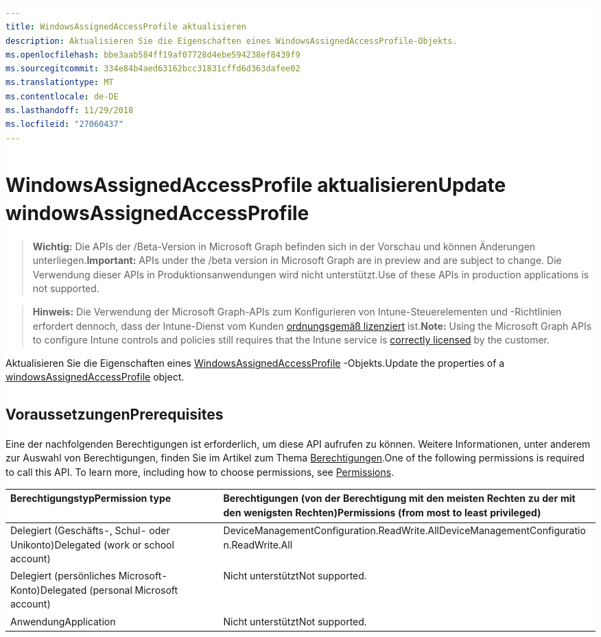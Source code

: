 ```yaml
---
title: WindowsAssignedAccessProfile aktualisieren
description: Aktualisieren Sie die Eigenschaften eines WindowsAssignedAccessProfile-Objekts.
ms.openlocfilehash: bbe3aab584ff19af07728d4ebe594238ef8439f9
ms.sourcegitcommit: 334e84b4aed63162bcc31831cffd6d363dafee02
ms.translationtype: MT
ms.contentlocale: de-DE
ms.lasthandoff: 11/29/2018
ms.locfileid: "27060437"
---
```

# <a name="update-windowsassignedaccessprofile"></a><span data-ttu-id="f485a-103">WindowsAssignedAccessProfile aktualisieren</span><span class="sxs-lookup"><span data-stu-id="f485a-103">Update windowsAssignedAccessProfile</span></span>

> <span data-ttu-id="f485a-104">**Wichtig:** Die APIs der /Beta-Version in Microsoft Graph befinden sich in der Vorschau und können Änderungen unterliegen.</span><span class="sxs-lookup"><span data-stu-id="f485a-104">**Important:** APIs under the /beta version in Microsoft Graph are in preview and are subject to change.</span></span> <span data-ttu-id="f485a-105">Die Verwendung dieser APIs in Produktionsanwendungen wird nicht unterstützt.</span><span class="sxs-lookup"><span data-stu-id="f485a-105">Use of these APIs in production applications is not supported.</span></span>

> <span data-ttu-id="f485a-106">**Hinweis:** Die Verwendung der Microsoft Graph-APIs zum Konfigurieren von Intune-Steuerelementen und -Richtlinien erfordert dennoch, dass der Intune-Dienst vom Kunden [ordnungsgemäß lizenziert](https://go.microsoft.com/fwlink/?linkid=839381) ist.</span><span class="sxs-lookup"><span data-stu-id="f485a-106">**Note:** Using the Microsoft Graph APIs to configure Intune controls and policies still requires that the Intune service is [correctly licensed](https://go.microsoft.com/fwlink/?linkid=839381) by the customer.</span></span>

<span data-ttu-id="f485a-107">Aktualisieren Sie die Eigenschaften eines [WindowsAssignedAccessProfile](../resources/intune-deviceconfig-windowsassignedaccessprofile.md) -Objekts.</span><span class="sxs-lookup"><span data-stu-id="f485a-107">Update the properties of a [windowsAssignedAccessProfile](../resources/intune-deviceconfig-windowsassignedaccessprofile.md) object.</span></span>
## <a name="prerequisites"></a><span data-ttu-id="f485a-108">Voraussetzungen</span><span class="sxs-lookup"><span data-stu-id="f485a-108">Prerequisites</span></span>
<span data-ttu-id="f485a-p102">Eine der nachfolgenden Berechtigungen ist erforderlich, um diese API aufrufen zu können. Weitere Informationen, unter anderem zur Auswahl von Berechtigungen, finden Sie im Artikel zum Thema [Berechtigungen](/graph/permissions-reference).</span><span class="sxs-lookup"><span data-stu-id="f485a-p102">One of the following permissions is required to call this API. To learn more, including how to choose permissions, see [Permissions](/graph/permissions-reference).</span></span>

|<span data-ttu-id="f485a-111">Berechtigungstyp</span><span class="sxs-lookup"><span data-stu-id="f485a-111">Permission type</span></span>|<span data-ttu-id="f485a-112">Berechtigungen (von der Berechtigung mit den meisten Rechten zu der mit den wenigsten Rechten)</span><span class="sxs-lookup"><span data-stu-id="f485a-112">Permissions (from most to least privileged)</span></span>|
|:---|:---|
|<span data-ttu-id="f485a-113">Delegiert (Geschäfts-, Schul- oder Unikonto)</span><span class="sxs-lookup"><span data-stu-id="f485a-113">Delegated (work or school account)</span></span>|<span data-ttu-id="f485a-114">DeviceManagementConfiguration.ReadWrite.All</span><span class="sxs-lookup"><span data-stu-id="f485a-114">DeviceManagementConfiguration.ReadWrite.All</span></span>|
|<span data-ttu-id="f485a-115">Delegiert (persönliches Microsoft-Konto)</span><span class="sxs-lookup"><span data-stu-id="f485a-115">Delegated (personal Microsoft account)</span></span>|<span data-ttu-id="f485a-116">Nicht unterstützt</span><span class="sxs-lookup"><span data-stu-id="f485a-116">Not supported.</span></span>|
|<span data-ttu-id="f485a-117">Anwendung</span><span class="sxs-lookup"><span data-stu-id="f485a-117">Application</span></span>|<span data-ttu-id="f485a-118">Nicht unterstützt</span><span class="sxs-lookup"><span data-stu-id="f485a-118">Not supported.</span></span>|
